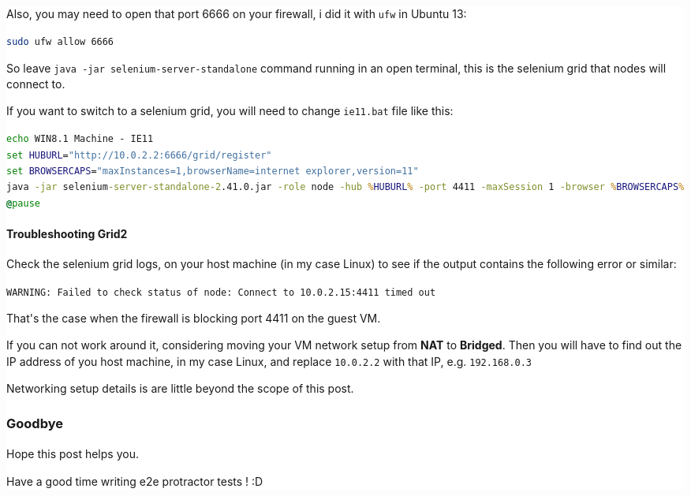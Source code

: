 Also, you may need to open that port 6666 on your firewall, i did it with `ufw` in Ubuntu 13:

```bash
sudo ufw allow 6666
```

So leave `java -jar selenium-server-standalone` command running in an open terminal, this is the selenium grid that nodes will connect to.

If you want to switch to a selenium grid, you will need to change `ie11.bat` file like this:

```bat
echo WIN8.1 Machine - IE11
set HUBURL="http://10.0.2.2:6666/grid/register"
set BROWSERCAPS="maxInstances=1,browserName=internet explorer,version=11"
java -jar selenium-server-standalone-2.41.0.jar -role node -hub %HUBURL% -port 4411 -maxSession 1 -browser %BROWSERCAPS%
@pause
```

<h4 id="grid2-issues">Troubleshooting Grid2</h4>

Check the selenium grid logs, on your host machine (in my case Linux) to see if the output contains the following error or similar:

```bash
WARNING: Failed to check status of node: Connect to 10.0.2.15:4411 timed out
```

That's the case when the firewall is blocking port 4411 on the guest VM.

If you can not work around it, considering moving your VM network setup from **NAT** to **Bridged**. Then you will have to find out the IP address of you host machine, in my case Linux, and replace `10.0.2.2` with that IP, e.g. `192.168.0.3`

Networking setup details is are little beyond the scope of this post.


### Goodbye

Hope this post helps you.

Have a good time writing e2e protractor tests !  :D
